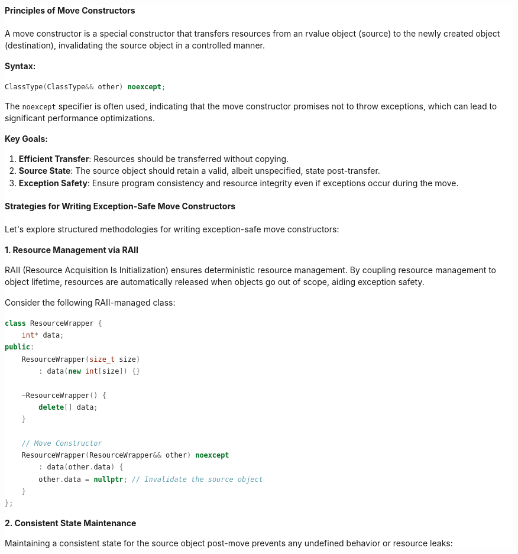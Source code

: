 #### Principles of Move Constructors

A move constructor is a special constructor that transfers resources from an rvalue object (source) to the newly created object (destination), invalidating the source object in a controlled manner.

**Syntax:**

```cpp
ClassType(ClassType&& other) noexcept;
```

The `noexcept` specifier is often used, indicating that the move constructor promises not to throw exceptions, which can lead to significant performance optimizations.

**Key Goals:**

1. **Efficient Transfer**: Resources should be transferred without copying.
2. **Source State**: The source object should retain a valid, albeit unspecified, state post-transfer.
3. **Exception Safety**: Ensure program consistency and resource integrity even if exceptions occur during the move.

#### Strategies for Writing Exception-Safe Move Constructors

Let's explore structured methodologies for writing exception-safe move constructors:

**1. Resource Management via RAII**

RAII (Resource Acquisition Is Initialization) ensures deterministic resource management. By coupling resource management to object lifetime, resources are automatically released when objects go out of scope, aiding exception safety.

Consider the following RAII-managed class:

```cpp
class ResourceWrapper {
    int* data;
public:
    ResourceWrapper(size_t size)
        : data(new int[size]) {}
    
    ~ResourceWrapper() {
        delete[] data;
    }
    
    // Move Constructor
    ResourceWrapper(ResourceWrapper&& other) noexcept 
        : data(other.data) {
        other.data = nullptr; // Invalidate the source object
    }
};
```

**2. Consistent State Maintenance**

Maintaining a consistent state for the source object post-move prevents any undefined behavior or resource leaks:
